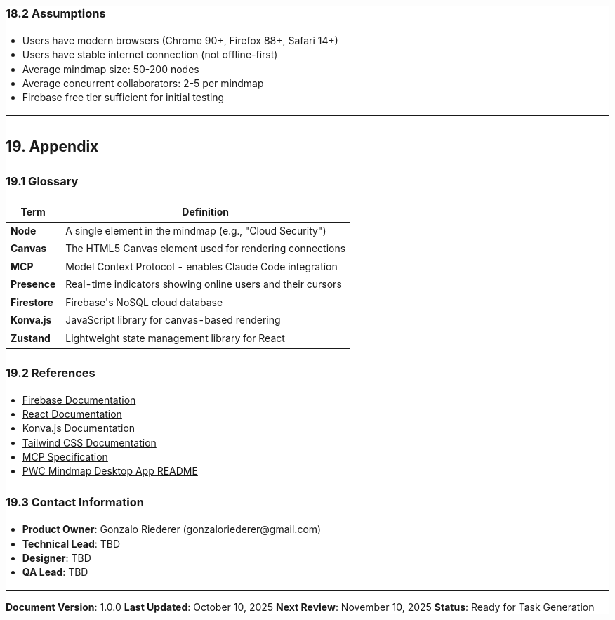 ### 18.2 Assumptions
- Users have modern browsers (Chrome 90+, Firefox 88+, Safari 14+)
- Users have stable internet connection (not offline-first)
- Average mindmap size: 50-200 nodes
- Average concurrent collaborators: 2-5 per mindmap
- Firebase free tier sufficient for initial testing

---

## 19. Appendix

### 19.1 Glossary

| Term | Definition |
|------|------------|
| **Node** | A single element in the mindmap (e.g., "Cloud Security") |
| **Canvas** | The HTML5 Canvas element used for rendering connections |
| **MCP** | Model Context Protocol - enables Claude Code integration |
| **Presence** | Real-time indicators showing online users and their cursors |
| **Firestore** | Firebase's NoSQL cloud database |
| **Konva.js** | JavaScript library for canvas-based rendering |
| **Zustand** | Lightweight state management library for React |

### 19.2 References

- [Firebase Documentation](https://firebase.google.com/docs)
- [React Documentation](https://react.dev/)
- [Konva.js Documentation](https://konvajs.org/)
- [Tailwind CSS Documentation](https://tailwindcss.com/)
- [MCP Specification](https://spec.modelcontextprotocol.io/)
- [PWC Mindmap Desktop App README](https://github.com/griederer/mindmap-macos-app/blob/main/README.md)

### 19.3 Contact Information

- **Product Owner**: Gonzalo Riederer (gonzaloriederer@gmail.com)
- **Technical Lead**: TBD
- **Designer**: TBD
- **QA Lead**: TBD

---

**Document Version**: 1.0.0
**Last Updated**: October 10, 2025
**Next Review**: November 10, 2025
**Status**: Ready for Task Generation
